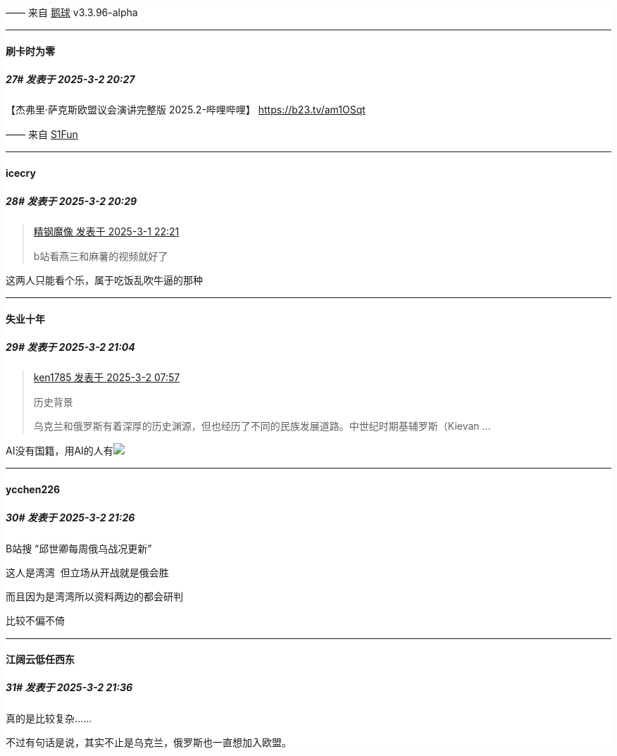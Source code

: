 —— 来自 [鹅球](https://www.pgyer.com/xfPejhuq) v3.3.96-alpha

*****

####  刷卡时为零  
##### 27#       发表于 2025-3-2 20:27

【杰弗里·萨克斯欧盟议会演讲完整版 2025.2-哔哩哔哩】 https://b23.tv/am1OSqt

—— 来自 [S1Fun](https://s1fun.koalcat.com)

*****

####  icecry  
##### 28#       发表于 2025-3-2 20:29

<blockquote><a href="httphttps://bbs.saraba1st.com/2b/forum.php?mod=redirect&amp;goto=findpost&amp;pid=67552855&amp;ptid=2247841" target="_blank">精钢魔像 发表于 2025-3-1 22:21</a>

b站看燕三和麻薯的视频就好了</blockquote>
这两人只能看个乐，属于吃饭乱吹牛逼的那种

*****

####  失业十年  
##### 29#       发表于 2025-3-2 21:04

<blockquote><a href="httphttps://bbs.saraba1st.com/2b/forum.php?mod=redirect&amp;goto=findpost&amp;pid=67554526&amp;ptid=2247841" target="_blank">ken1785 发表于 2025-3-2 07:57</a>

历史背景

乌克兰和俄罗斯有着深厚的历史渊源，但也经历了不同的民族发展道路。中世纪时期基辅罗斯（Kievan ...</blockquote>
AI没有国籍，用AI的人有<img src="https://static.saraba1st.com/image/smiley/face2017/049.png" referrerpolicy="no-referrer">

*****

####  ycchen226  
##### 30#       发表于 2025-3-2 21:26

B站搜 “邱世卿每周俄乌战况更新”

这人是湾湾  但立场从开战就是俄会胜

而且因为是湾湾所以资料两边的都会研判

比较不偏不倚

*****

####  江阔云低任西东  
##### 31#       发表于 2025-3-2 21:36

真的是比较复杂……

不过有句话是说，其实不止是乌克兰，俄罗斯也一直想加入欧盟。
